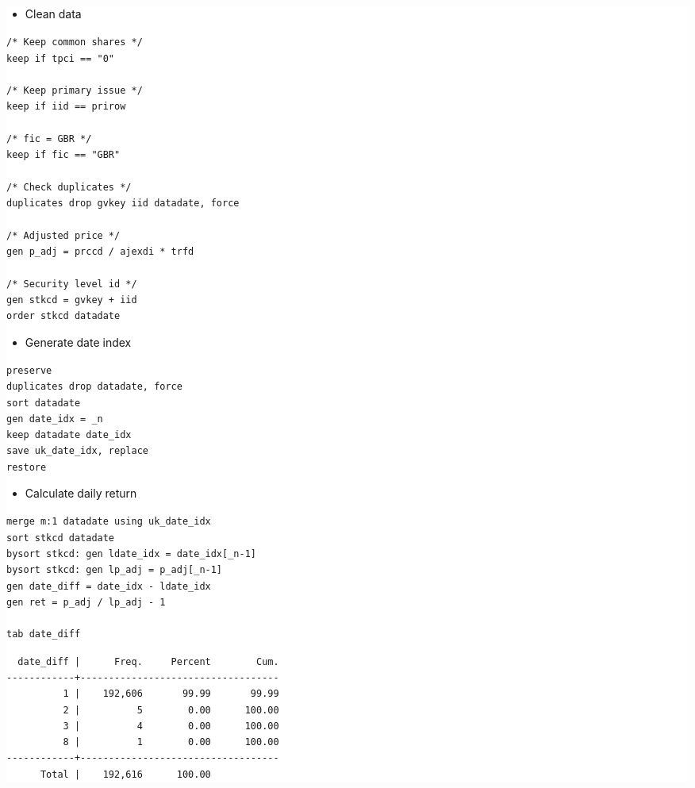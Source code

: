 - Clean data
```{code-block} stata
/* Keep common shares */
keep if tpci == "0"

/* Keep primary issue */
keep if iid == prirow

/* fic = GBR */
keep if fic == "GBR"

/* Check duplicates */
duplicates drop gvkey iid datadate, force

/* Adjusted price */
gen p_adj = prccd / ajexdi * trfd

/* Security level id */
gen stkcd = gvkey + iid
order stkcd datadate
```

- Generate date index
```{code-block} stata
preserve
duplicates drop datadate, force
sort datadate
gen date_idx = _n
keep datadate date_idx
save uk_date_idx, replace
restore
```

- Calculate daily return
```{code-block} stata
merge m:1 datadate using uk_date_idx
sort stkcd datadate
bysort stkcd: gen ldate_idx = date_idx[_n-1]
bysort stkcd: gen lp_adj = p_adj[_n-1]
gen date_diff = date_idx - ldate_idx
gen ret = p_adj / lp_adj - 1

tab date_diff
```

```{code-block} stata-output
  date_diff |      Freq.     Percent        Cum.
------------+-----------------------------------
          1 |    192,606       99.99       99.99
          2 |          5        0.00      100.00
          3 |          4        0.00      100.00
          8 |          1        0.00      100.00
------------+-----------------------------------
      Total |    192,616      100.00
```
